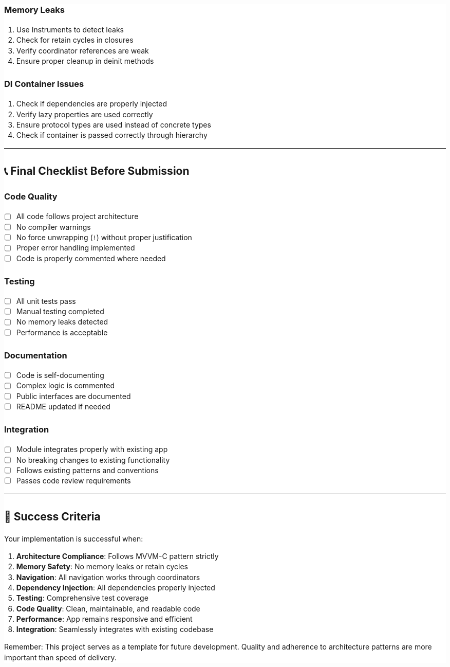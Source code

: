 ### Memory Leaks
1. Use Instruments to detect leaks
2. Check for retain cycles in closures
3. Verify coordinator references are weak
4. Ensure proper cleanup in deinit methods

### DI Container Issues
1. Check if dependencies are properly injected
2. Verify lazy properties are used correctly
3. Ensure protocol types are used instead of concrete types
4. Check if container is passed correctly through hierarchy

---

## 📞 Final Checklist Before Submission

### Code Quality
- [ ] All code follows project architecture
- [ ] No compiler warnings
- [ ] No force unwrapping (`!`) without proper justification
- [ ] Proper error handling implemented
- [ ] Code is properly commented where needed

### Testing
- [ ] All unit tests pass
- [ ] Manual testing completed
- [ ] No memory leaks detected
- [ ] Performance is acceptable

### Documentation
- [ ] Code is self-documenting
- [ ] Complex logic is commented
- [ ] Public interfaces are documented
- [ ] README updated if needed

### Integration
- [ ] Module integrates properly with existing app
- [ ] No breaking changes to existing functionality
- [ ] Follows existing patterns and conventions
- [ ] Passes code review requirements

---

## 🎯 Success Criteria

Your implementation is successful when:

1. **Architecture Compliance**: Follows MVVM-C pattern strictly
2. **Memory Safety**: No memory leaks or retain cycles
3. **Navigation**: All navigation works through coordinators
4. **Dependency Injection**: All dependencies properly injected
5. **Testing**: Comprehensive test coverage
6. **Code Quality**: Clean, maintainable, and readable code
7. **Performance**: App remains responsive and efficient
8. **Integration**: Seamlessly integrates with existing codebase

Remember: This project serves as a template for future development. Quality and adherence to architecture patterns are more important than speed of delivery.
